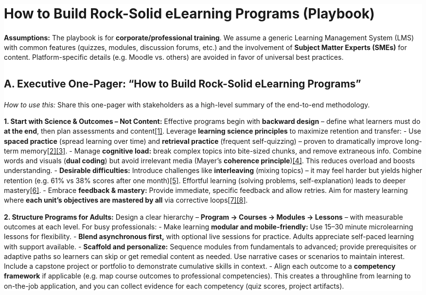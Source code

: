 # How to Build Rock-Solid eLearning Programs (Playbook)

**Assumptions:** The playbook is for **corporate/professional training**. We assume a generic Learning Management System (LMS) with common features (quizzes, modules, discussion forums, etc.) and the involvement of **Subject Matter Experts (SMEs)** for content. Platform-specific details (e.g. Moodle vs. others) are avoided in favor of universal best practices.

## A. Executive One-Pager: “How to Build Rock-Solid eLearning Programs”

*How to use this:* Share this one-pager with stakeholders as a high-level summary of the end-to-end methodology.

**1\. Start with Science & Outcomes – Not Content:** Effective programs begin with **backward design** – define what learners must do **at the end**, then plan assessments and content[\[1\]](https://teaching.uic.edu/cate-teaching-guides/syllabus-course-design/backward-design/#:~:text=A%20defining%20feature%20of%20Backward,learning%20activities%20and%20instructional%20materials). Leverage **learning science principles** to maximize retention and transfer: \- Use **spaced practice** (spread learning over time) and **retrieval practice** (frequent self-quizzing) – proven to dramatically improve long-term memory[\[2\]](https://iste.org/blog/4-learning-science-strategies-proven-to-boost-understanding#:~:text=Retrieval%20practice%20is%20essentially%20the,you%20learn%20and%20remember%20it)[\[3\]](https://iste.org/blog/4-learning-science-strategies-proven-to-boost-understanding#:~:text=Spaced%20practice). \- Manage **cognitive load:** break complex topics into bite-sized chunks, and remove extraneous info. Combine words and visuals (**dual coding**) but avoid irrelevant media (Mayer’s **coherence principle**)[\[4\]](https://www.digitallearninginstitute.com/blog/mayers-principles-multimedia-learning#:~:text=2). This reduces overload and boosts understanding. \- **Desirable difficulties:** Introduce challenges like **interleaving** (mixing topics) – it may feel harder but yields higher retention (e.g. 61% vs 38% scores after one month)[\[5\]](https://www.aft.org/ae/spring2020/agarwal_agostinelli#:~:text=In%20a%20recent%20study%2C%20nearly,term%20mathematics%20learning). Effortful learning (solving problems, self-explanation) leads to deeper mastery[\[6\]](https://www.aft.org/ae/spring2020/agarwal_agostinelli#:~:text=Researchers%20refer%20to%20the%20benefits,and%20practice%20what%20they%20know). \- Embrace **feedback & mastery:** Provide immediate, specific feedback and allow retries. Aim for mastery learning where **each unit’s objectives are mastered by all** via corrective loops[\[7\]](https://pmc.ncbi.nlm.nih.gov/articles/PMC10159400/#:~:text=Mastery%20learning%E2%80%99s%20goal%20is%20for,accomplish%20the%20predefined%20level%20of)[\[8\]](https://pmc.ncbi.nlm.nih.gov/articles/PMC10159400/#:~:text=mastery%20are%20given%20corrective%20exercises,remediated%20until%20they%20demonstrate%20mastery).

**2\. Structure Programs for Adults:** Design a clear hierarchy – **Program → Courses → Modules → Lessons** – with measurable outcomes at each level. For busy professionals: \- Make learning **modular and mobile-friendly:** Use 15–30 minute microlearning lessons for flexibility. \- **Blend asynchronous first,** with optional live sessions for practice. Adults appreciate self-paced learning with support available. \- **Scaffold and personalize:** Sequence modules from fundamentals to advanced; provide prerequisites or adaptive paths so learners can skip or get remedial content as needed. Use narrative cases or scenarios to maintain interest. Include a capstone project or portfolio to demonstrate cumulative skills in context. \- Align each outcome to a **competency framework** if applicable (e.g. map course outcomes to professional competencies). This creates a throughline from learning to on-the-job application, and you can collect evidence for each competency (quiz scores, project artifacts).
